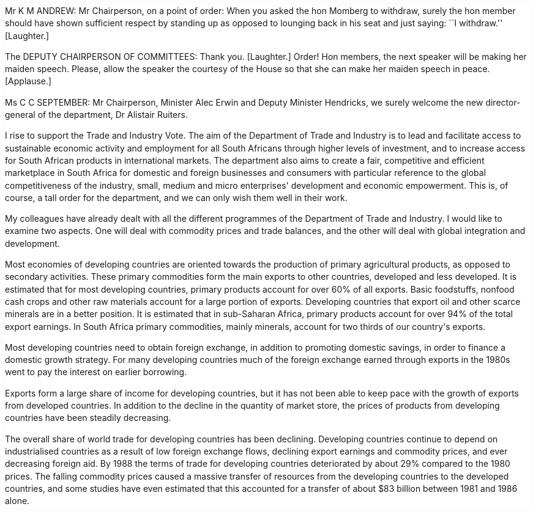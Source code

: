 Mr K M ANDREW: Mr Chairperson, on a point of order: When you asked the hon
Momberg to withdraw, surely the hon member should have shown sufficient
respect by standing up as opposed to lounging back in his seat and just
saying: ``I withdraw.'' [Laughter.]

The DEPUTY CHAIRPERSON OF COMMITTEES: Thank you. [Laughter.] Order! Hon
members, the next speaker will be making her maiden speech. Please, allow
the speaker the courtesy of the House so that she can make her maiden
speech in peace. [Applause.]

Ms C C SEPTEMBER: Mr Chairperson, Minister Alec Erwin and Deputy Minister
Hendricks, we surely welcome the new director-general of the department, Dr
Alistair Ruiters.

I rise to support the Trade and Industry Vote. The aim of the Department of
Trade and Industry is to lead and facilitate access to sustainable economic
activity and employment for all South Africans through higher levels of
investment, and to increase access for South African products in
international markets.
The department also aims to create a fair, competitive and efficient
marketplace in South Africa for domestic and foreign businesses and
consumers with particular reference to the global competitiveness of the
industry, small, medium and micro enterprises' development and economic
empowerment. This is, of course, a tall order for the department, and we
can only wish them well in their work.

My colleagues have already dealt with all the different programmes of the
Department of Trade and Industry. I would like to examine two aspects. One
will deal with commodity prices and trade balances, and the other will deal
with global integration and development.

Most economies of developing countries are oriented towards the production
of primary agricultural products, as opposed to secondary activities. These
primary commodities form the main exports to other countries, developed and
less developed. It is estimated that for most developing countries, primary
products account for over 60% of all exports. Basic foodstuffs, nonfood
cash crops and other raw materials account for a large portion of exports.
Developing countries that export oil and other scarce minerals are in a
better position. It is estimated that in sub-Saharan Africa, primary
products account for over 94% of the total export earnings. In South Africa
primary commodities, mainly minerals, account for two thirds of our
country's exports.

Most developing countries need to obtain foreign exchange, in addition to
promoting domestic savings, in order to finance a domestic growth strategy.
For many developing countries much of the foreign exchange earned through
exports in the 1980s went to pay the interest on earlier borrowing.

Exports form a large share of income for developing countries, but it has
not been able to keep pace with the growth of exports from developed
countries. In addition to the decline in the quantity of market store, the
prices of products from developing countries have been steadily decreasing.

The overall share of world trade for developing countries has been
declining. Developing countries continue to depend on industrialised
countries as a result of low foreign exchange flows, declining export
earnings and commodity prices, and ever decreasing foreign aid.
By 1988 the terms of trade for developing countries deteriorated by about
29% compared to the 1980 prices. The falling commodity prices caused a
massive transfer of resources from the developing countries to the
developed countries, and some studies have even estimated that this
accounted for a transfer of about $83 billion between 1981 and 1986 alone.
